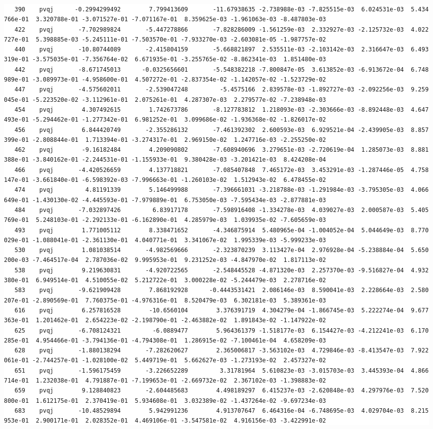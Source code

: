        390    pvqj      -0.2994299492        7.799413609       -11.67938635 -2.738988e-03 -7.825515e-03  6.024531e-03  5.434766e-01  3.320788e-01 -3.071527e-01 -7.071167e-01  8.359625e-03 -1.961063e-03 -8.487803e-03
       422    pvqj       -7.702989824       -5.447278866       -7.828286009 -1.561259e-03  2.332927e-03 -2.125732e-03  4.022727e-01  5.398885e-03 -5.245111e-01 -7.503570e-01 -7.933270e-03 -2.603081e-05 -1.987757e-02
       440    pvqj       -10.80744089       -2.415804159       -5.668821897  2.535511e-03 -2.103142e-03  2.316647e-03  6.493319e-01 -3.575035e-01 -7.356764e-02  6.671935e-01 -3.255765e-02 -8.862341e-03  1.851480e-03
       442    pvqj       -8.671745013      -0.0325656601       -5.548382218 -7.800847e-05  3.613852e-03 -6.913672e-04  6.748989e-01 -3.089973e-01 -4.958600e-01  4.507272e-01 -2.837354e-02 -1.142057e-02 -1.523729e-02
       447    pvqj       -4.575602011       -2.539047248         -5.4575166  2.839578e-03 -1.892727e-03 -2.092256e-03  9.259045e-01 -5.223520e-02 -3.112961e-01  2.075261e-01  4.287307e-03  2.279577e-02 -7.238948e-03
       454    pvqj        4.307492615        1.742673786       -8.127783812  1.218093e-03 -2.303666e-03 -8.892448e-03  4.647493e-01 -5.294462e-01 -1.277342e-01  6.981252e-01  3.099686e-02 -1.936368e-02 -1.826017e-02
       456    pvqj        6.844420749       -2.355286132       -7.461392302  2.600593e-03  6.929521e-04 -2.439905e-03  8.857399e-01 -2.808844e-01  1.713394e-01 -3.274317e-01  2.969150e-02  1.247716e-03 -2.255250e-02
       462    pvqj        -9.16182484        4.209090802       -7.608940696  3.279651e-03 -2.720619e-04  1.285073e-03  8.881388e-01 -3.840162e-01 -2.244531e-01 -1.155933e-01  9.380428e-03 -3.201421e-03  8.424208e-04
       466    pvqj       -4.420526659        4.137718821       -7.085407848  7.465172e-03  3.453291e-03 -1.287446e-05  4.758147e-01 -3.661840e-01 -6.598392e-03 -7.996663e-01 -1.260103e-02  1.512943e-02  6.478455e-02
       474    pvqj         4.81191339        5.146499988       -7.396661031 -3.218788e-03 -1.291984e-03 -3.795305e-03  4.066649e-01 -1.430130e-02 -4.445593e-01 -7.979889e-01  6.753050e-03 -7.595434e-03 -2.877881e-03
       484    pvqj       -7.032897426         6.83917178       -7.598916408 -1.334278e-03  4.039027e-03  2.000587e-03  5.405769e-01  5.248103e-01 -2.292133e-01 -6.162890e-01  4.285979e-03  1.039935e-02 -7.605659e-03
       493    pvqj        1.771005112        8.338471652       -4.346875914  5.480965e-04 -1.004052e-04  5.044649e-03  8.770029e-01 -1.088041e-01 -2.361130e-01  4.040771e-01  3.341067e-02  1.995339e-03 -5.999233e-03
       530    pvqj        1.081038514       -4.982569666       -2.323870239  3.113427e-04  2.976928e-04 -5.238884e-04  5.650200e-03 -7.464517e-04  2.787036e-02  9.995953e-01  9.231252e-03 -4.847970e-02  1.817113e-02
       538    pvqj        9.219630831       -4.920722565       -2.548445528 -4.871320e-03  2.257370e-03 -9.516827e-04  4.932380e-01  6.949514e-01  4.510055e-02  5.212722e-01  3.000228e-02 -5.244479e-03  2.278716e-02
       583    pvqj       -9.621909428        7.868192928      -0.4443531421  2.086146e-03  8.590041e-03  2.228664e-03  2.580207e-01 -2.890569e-01  7.760375e-01 -4.976316e-01  8.520479e-03  6.302181e-03  5.389361e-03
       616    pvqj        6.257816528        -10.6560104        3.376391719  4.304279e-04 -1.866745e-03  5.222274e-04  9.677363e-01  1.201462e-01  2.654223e-02 -2.198790e-01 -2.463882e-02  1.891843e-02 -1.147922e-02
       625    pvqj       -6.708124321         -6.0889477        5.964361379 -1.518177e-03  6.154427e-03 -4.212241e-03  6.170285e-01  4.954466e-01 -3.794136e-01 -4.794308e-01  1.286915e-02 -7.100461e-04  4.658209e-03
       628    pvqj       -1.880138294       -7.282620627        2.365006817 -3.563102e-03  4.729846e-03 -8.413547e-03  7.922061e-01 -2.744257e-01 -1.028100e-02  5.449719e-01  5.662627e-03 -1.273193e-02  2.457327e-02
       651    pvqj       -1.596175459       -3.226652289         3.31781964  5.610823e-03 -3.015703e-03  3.445393e-04  4.866714e-01  1.232038e-01  4.791887e-01 -7.199653e-01 -2.669732e-02  2.367102e-03 -1.398883e-02
       659    pvqj        9.128840823       -2.604485683        4.498189297  6.415237e-03 -2.620848e-03  4.297976e-03  7.520800e-01  1.612175e-01  2.370419e-01  5.934608e-01  3.032389e-02 -1.437264e-02 -9.697234e-03
       683    pvqj       -10.48529894        5.942991236        4.913707647  6.464316e-04 -6.748695e-03  4.029704e-03  8.215953e-01  2.900171e-01  2.028352e-01  4.469106e-01 -3.547581e-02  4.916156e-03 -3.422991e-02